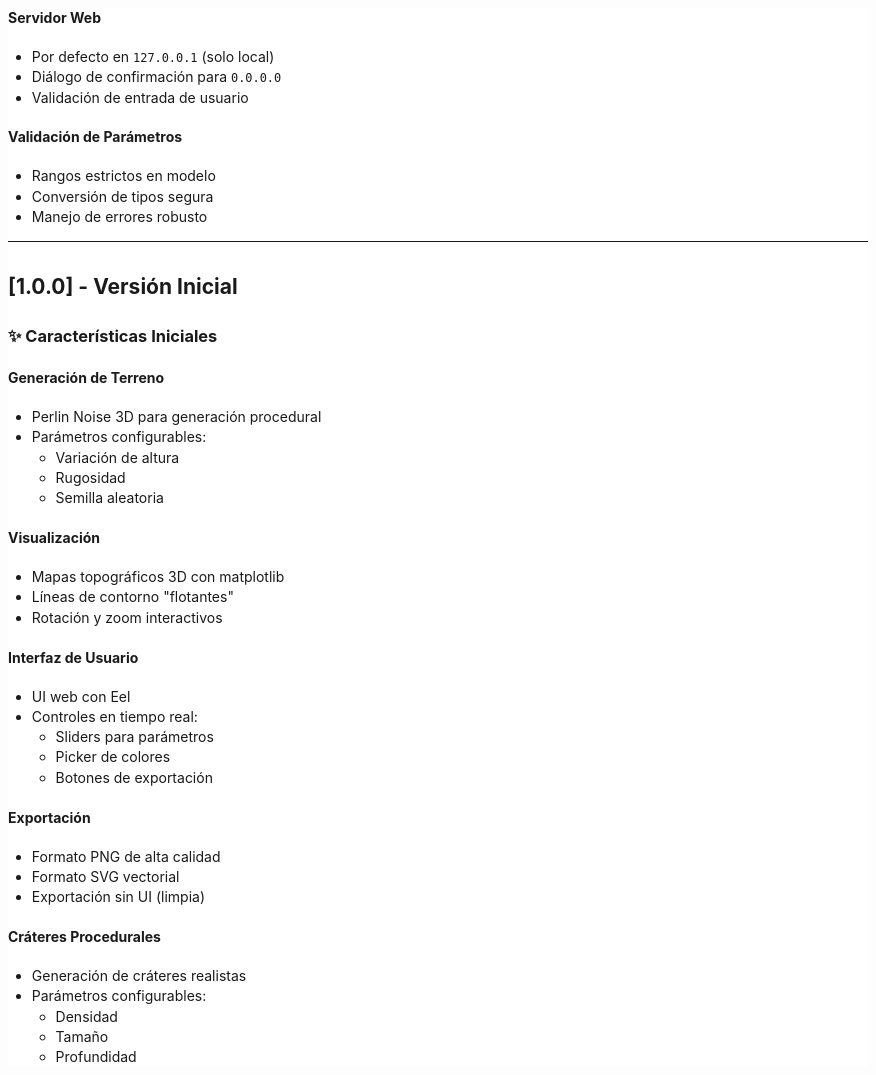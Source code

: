 #### Servidor Web

- Por defecto en `127.0.0.1` (solo local)
- Diálogo de confirmación para `0.0.0.0`
- Validación de entrada de usuario

#### Validación de Parámetros

- Rangos estrictos en modelo
- Conversión de tipos segura
- Manejo de errores robusto

---

## [1.0.0] - Versión Inicial

### ✨ Características Iniciales

#### Generación de Terreno

- Perlin Noise 3D para generación procedural
- Parámetros configurables:
  - Variación de altura
  - Rugosidad
  - Semilla aleatoria

#### Visualización

- Mapas topográficos 3D con matplotlib
- Líneas de contorno "flotantes"
- Rotación y zoom interactivos

#### Interfaz de Usuario

- UI web con Eel
- Controles en tiempo real:
  - Sliders para parámetros
  - Picker de colores
  - Botones de exportación

#### Exportación

- Formato PNG de alta calidad
- Formato SVG vectorial
- Exportación sin UI (limpia)

#### Cráteres Procedurales

- Generación de cráteres realistas
- Parámetros configurables:
  - Densidad
  - Tamaño
  - Profundidad
